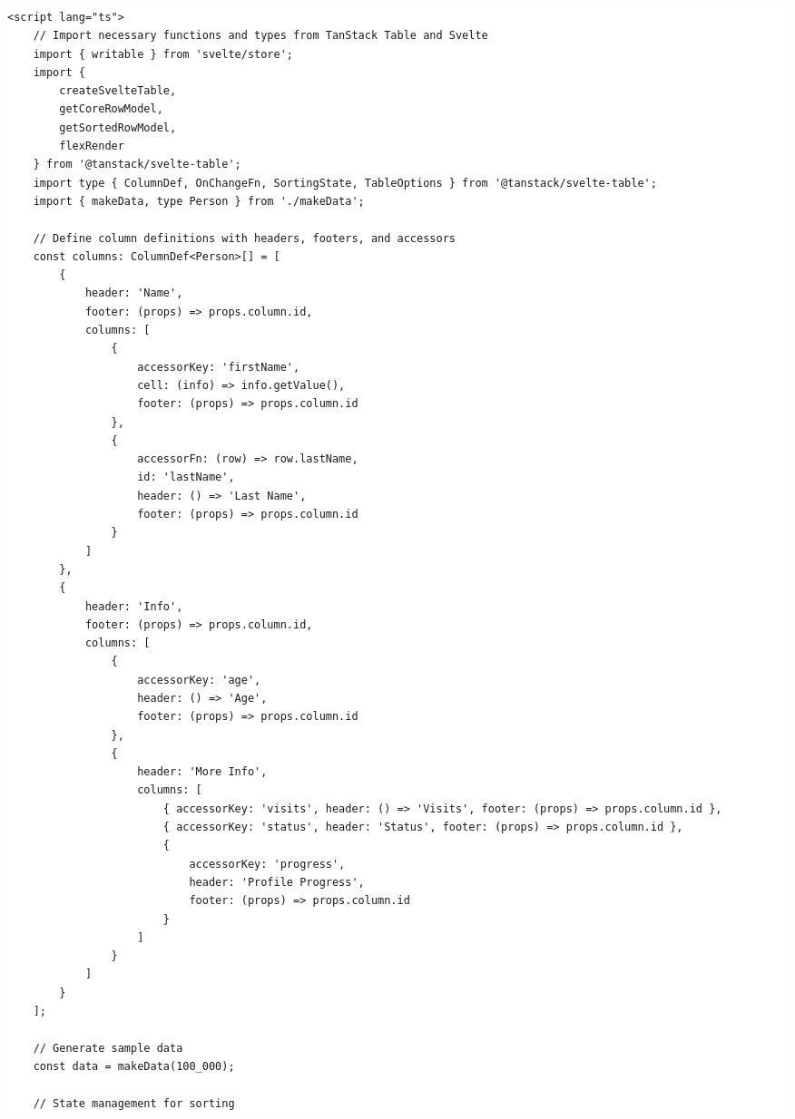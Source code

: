 ```svelte
<script lang="ts">
	// Import necessary functions and types from TanStack Table and Svelte
	import { writable } from 'svelte/store';
	import {
		createSvelteTable,
		getCoreRowModel,
		getSortedRowModel,
		flexRender
	} from '@tanstack/svelte-table';
	import type { ColumnDef, OnChangeFn, SortingState, TableOptions } from '@tanstack/svelte-table';
	import { makeData, type Person } from './makeData';

	// Define column definitions with headers, footers, and accessors
	const columns: ColumnDef<Person>[] = [
		{
			header: 'Name',
			footer: (props) => props.column.id,
			columns: [
				{
					accessorKey: 'firstName',
					cell: (info) => info.getValue(),
					footer: (props) => props.column.id
				},
				{
					accessorFn: (row) => row.lastName,
					id: 'lastName',
					header: () => 'Last Name',
					footer: (props) => props.column.id
				}
			]
		},
		{
			header: 'Info',
			footer: (props) => props.column.id,
			columns: [
				{
					accessorKey: 'age',
					header: () => 'Age',
					footer: (props) => props.column.id
				},
				{
					header: 'More Info',
					columns: [
						{ accessorKey: 'visits', header: () => 'Visits', footer: (props) => props.column.id },
						{ accessorKey: 'status', header: 'Status', footer: (props) => props.column.id },
						{
							accessorKey: 'progress',
							header: 'Profile Progress',
							footer: (props) => props.column.id
						}
					]
				}
			]
		}
	];

	// Generate sample data
	const data = makeData(100_000);

	// State management for sorting
```